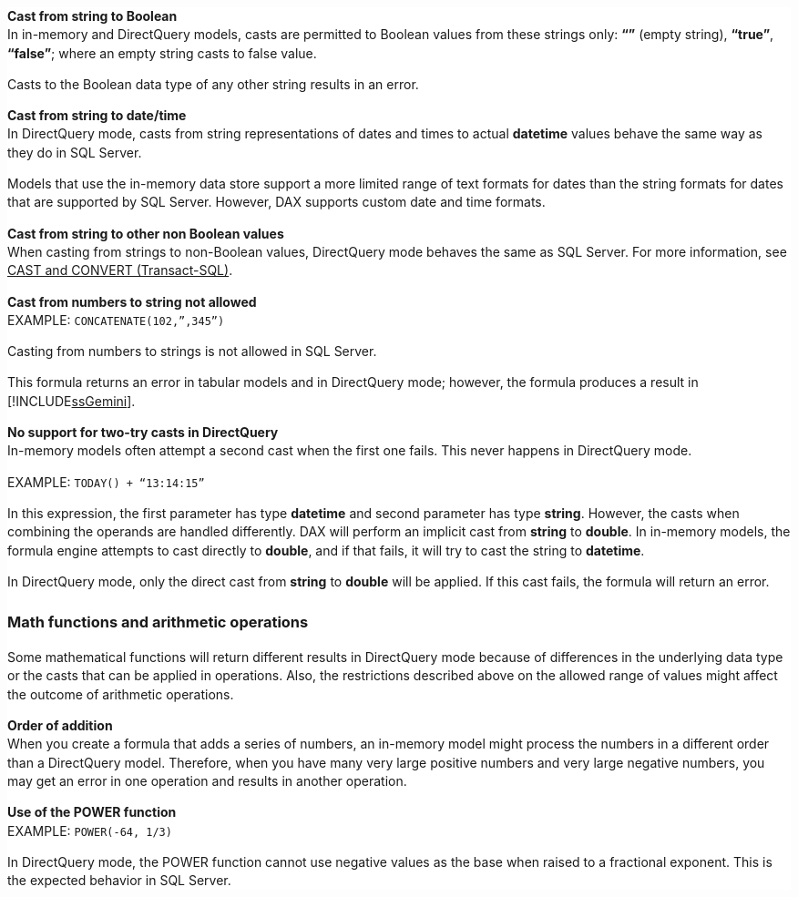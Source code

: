 **Cast from string to Boolean**  
In in-memory and DirectQuery models, casts are permitted to Boolean values from these strings only: **“”** (empty string), **“true”**, **“false”**; where an empty string casts to false value.  
  
Casts to the Boolean data type of any other string results in an error.  
  
**Cast from string to date/time**  
In DirectQuery mode, casts from string representations of dates and times to actual **datetime** values behave the same way as they do in SQL Server.   
  
Models that use the in-memory data store support a more limited range of text formats for dates than the string formats for dates that are supported by SQL Server. However, DAX supports custom date and time formats.  
  
**Cast from string to other non Boolean values**  
When casting from strings to non-Boolean values, DirectQuery mode behaves the same as SQL Server. For more information, see [CAST and CONVERT (Transact-SQL)](http://msdn.microsoft.com/en-us/a87d0850-c670-4720-9ad5-6f5a22343ea8).  
  
**Cast from numbers to string not allowed**  
EXAMPLE: `CONCATENATE(102,”,345”)`  
  
Casting from numbers to strings is not allowed in SQL Server.  
  
This formula returns an error in tabular models and in DirectQuery mode; however, the formula produces a result in [!INCLUDE[ssGemini](../../includes/ssgemini-md.md)].  
  
**No support for two-try casts in DirectQuery**  
In-memory models often attempt a second cast when the first one fails. This never happens in DirectQuery mode.  
  
EXAMPLE: `TODAY() + “13:14:15”`  
  
In this expression, the first parameter has type **datetime** and second parameter has type **string**. However, the casts when combining the operands are handled differently. DAX will perform an implicit cast from **string** to **double**. In in-memory models, the formula engine attempts to cast directly to **double**, and if that fails, it will try to cast the string to **datetime**.  
  
In DirectQuery mode, only the direct cast from **string** to **double** will be applied. If this cast fails, the formula will return an error.  
  
### Math functions and arithmetic operations  
Some mathematical functions will return different results in DirectQuery mode because of differences in the underlying data type or the casts that can be applied in operations. Also, the restrictions described above on the allowed range of values might affect the outcome of arithmetic operations.  
  
**Order of addition**  
When you create a formula that adds a series of numbers, an in-memory model might process the numbers in a different order than a DirectQuery model.  Therefore, when you have many very large positive numbers and very large negative numbers, you may get an error in one operation and results in another operation.  
  
**Use of the POWER function**  
EXAMPLE: `POWER(-64, 1/3)`  
  
In DirectQuery mode, the POWER function cannot use negative values as the base when raised to a fractional exponent. This is the expected behavior in SQL Server.  
  